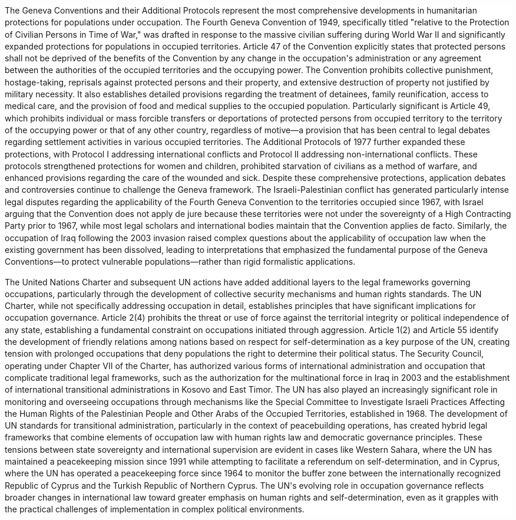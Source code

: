 The Geneva Conventions and their Additional Protocols represent the most comprehensive developments in humanitarian protections for populations under occupation. The Fourth Geneva Convention of 1949, specifically titled "relative to the Protection of Civilian Persons in Time of War," was drafted in response to the massive civilian suffering during World War II and significantly expanded protections for populations in occupied territories. Article 47 of the Convention explicitly states that protected persons shall not be deprived of the benefits of the Convention by any change in the occupation's administration or any agreement between the authorities of the occupied territories and the occupying power. The Convention prohibits collective punishment, hostage-taking, reprisals against protected persons and their property, and extensive destruction of property not justified by military necessity. It also establishes detailed provisions regarding the treatment of detainees, family reunification, access to medical care, and the provision of food and medical supplies to the occupied population. Particularly significant is Article 49, which prohibits individual or mass forcible transfers or deportations of protected persons from occupied territory to the territory of the occupying power or that of any other country, regardless of motive—a provision that has been central to legal debates regarding settlement activities in various occupied territories. The Additional Protocols of 1977 further expanded these protections, with Protocol I addressing international conflicts and Protocol II addressing non-international conflicts. These protocols strengthened protections for women and children, prohibited starvation of civilians as a method of warfare, and enhanced provisions regarding the care of the wounded and sick. Despite these comprehensive protections, application debates and controversies continue to challenge the Geneva framework. The Israeli-Palestinian conflict has generated particularly intense legal disputes regarding the applicability of the Fourth Geneva Convention to the territories occupied since 1967, with Israel arguing that the Convention does not apply de jure because these territories were not under the sovereignty of a High Contracting Party prior to 1967, while most legal scholars and international bodies maintain that the Convention applies de facto. Similarly, the occupation of Iraq following the 2003 invasion raised complex questions about the applicability of occupation law when the existing government has been dissolved, leading to interpretations that emphasized the fundamental purpose of the Geneva Conventions—to protect vulnerable populations—rather than rigid formalistic applications.

The United Nations Charter and subsequent UN actions have added additional layers to the legal frameworks governing occupations, particularly through the development of collective security mechanisms and human rights standards. The UN Charter, while not specifically addressing occupation in detail, establishes principles that have significant implications for occupation governance. Article 2(4) prohibits the threat or use of force against the territorial integrity or political independence of any state, establishing a fundamental constraint on occupations initiated through aggression. Article 1(2) and Article 55 identify the development of friendly relations among nations based on respect for self-determination as a key purpose of the UN, creating tension with prolonged occupations that deny populations the right to determine their political status. The Security Council, operating under Chapter VII of the Charter, has authorized various forms of international administration and occupation that complicate traditional legal frameworks, such as the authorization for the multinational force in Iraq in 2003 and the establishment of international transitional administrations in Kosovo and East Timor. The UN has also played an increasingly significant role in monitoring and overseeing occupations through mechanisms like the Special Committee to Investigate Israeli Practices Affecting the Human Rights of the Palestinian People and Other Arabs of the Occupied Territories, established in 1968. The development of UN standards for transitional administration, particularly in the context of peacebuilding operations, has created hybrid legal frameworks that combine elements of occupation law with human rights law and democratic governance principles. These tensions between state sovereignty and international supervision are evident in cases like Western Sahara, where the UN has maintained a peacekeeping mission since 1991 while attempting to facilitate a referendum on self-determination, and in Cyprus, where the UN has operated a peacekeeping force since 1964 to monitor the buffer zone between the internationally recognized Republic of Cyprus and the Turkish Republic of Northern Cyprus. The UN's evolving role in occupation governance reflects broader changes in international law toward greater emphasis on human rights and self-determination, even as it grapples with the practical challenges of implementation in complex political environments.
